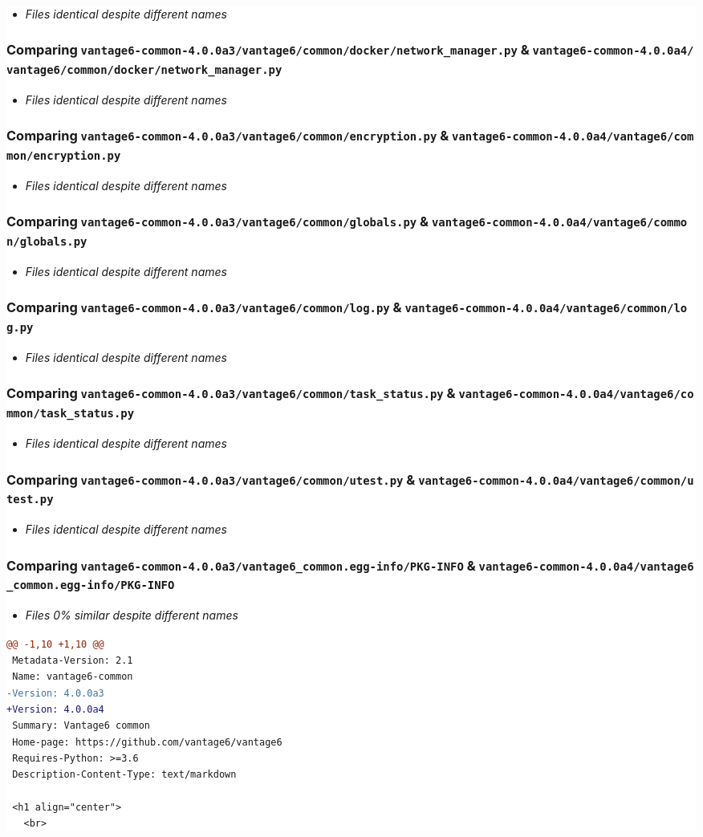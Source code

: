  * *Files identical despite different names*

### Comparing `vantage6-common-4.0.0a3/vantage6/common/docker/network_manager.py` & `vantage6-common-4.0.0a4/vantage6/common/docker/network_manager.py`

 * *Files identical despite different names*

### Comparing `vantage6-common-4.0.0a3/vantage6/common/encryption.py` & `vantage6-common-4.0.0a4/vantage6/common/encryption.py`

 * *Files identical despite different names*

### Comparing `vantage6-common-4.0.0a3/vantage6/common/globals.py` & `vantage6-common-4.0.0a4/vantage6/common/globals.py`

 * *Files identical despite different names*

### Comparing `vantage6-common-4.0.0a3/vantage6/common/log.py` & `vantage6-common-4.0.0a4/vantage6/common/log.py`

 * *Files identical despite different names*

### Comparing `vantage6-common-4.0.0a3/vantage6/common/task_status.py` & `vantage6-common-4.0.0a4/vantage6/common/task_status.py`

 * *Files identical despite different names*

### Comparing `vantage6-common-4.0.0a3/vantage6/common/utest.py` & `vantage6-common-4.0.0a4/vantage6/common/utest.py`

 * *Files identical despite different names*

### Comparing `vantage6-common-4.0.0a3/vantage6_common.egg-info/PKG-INFO` & `vantage6-common-4.0.0a4/vantage6_common.egg-info/PKG-INFO`

 * *Files 0% similar despite different names*

```diff
@@ -1,10 +1,10 @@
 Metadata-Version: 2.1
 Name: vantage6-common
-Version: 4.0.0a3
+Version: 4.0.0a4
 Summary: Vantage6 common
 Home-page: https://github.com/vantage6/vantage6
 Requires-Python: >=3.6
 Description-Content-Type: text/markdown
 
 <h1 align="center">
   <br>
```
